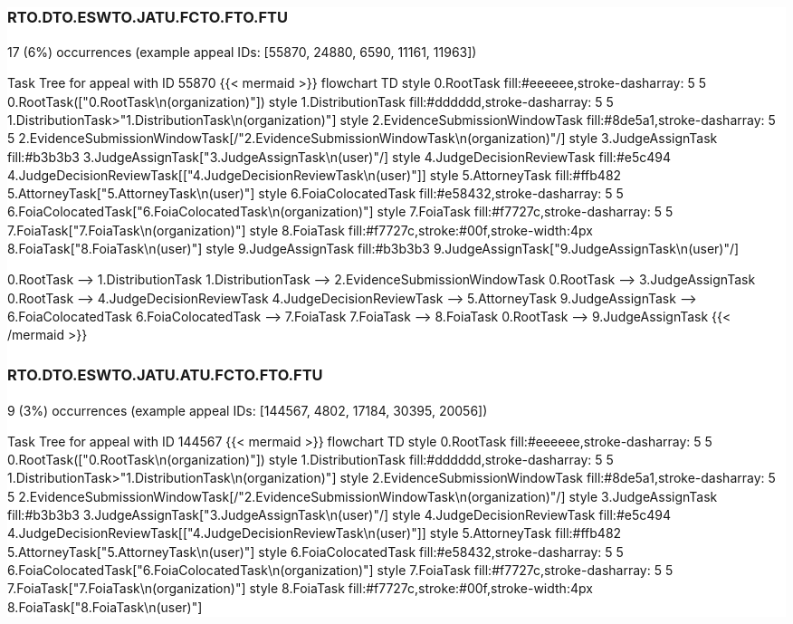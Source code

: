 
### RTO.DTO.ESWTO.JATU.FCTO.FTO.FTU

17 (6%) occurrences (example appeal IDs: [55870, 24880, 6590, 11161, 11963])

Task Tree for appeal with ID 55870
{{< mermaid >}}
flowchart TD
style 0.RootTask fill:#eeeeee,stroke-dasharray: 5 5
  0.RootTask(["0.RootTask\n(organization)"])
style 1.DistributionTask fill:#dddddd,stroke-dasharray: 5 5
  1.DistributionTask>"1.DistributionTask\n(organization)"]
style 2.EvidenceSubmissionWindowTask fill:#8de5a1,stroke-dasharray: 5 5
  2.EvidenceSubmissionWindowTask[/"2.EvidenceSubmissionWindowTask\n(organization)"/]
style 3.JudgeAssignTask fill:#b3b3b3
  3.JudgeAssignTask[\"3.JudgeAssignTask\n(user)"/]
style 4.JudgeDecisionReviewTask fill:#e5c494
  4.JudgeDecisionReviewTask[["4.JudgeDecisionReviewTask\n(user)"]]
style 5.AttorneyTask fill:#ffb482
  5.AttorneyTask["5.AttorneyTask\n(user)"]
style 6.FoiaColocatedTask fill:#e58432,stroke-dasharray: 5 5
  6.FoiaColocatedTask["6.FoiaColocatedTask\n(organization)"]
style 7.FoiaTask fill:#f7727c,stroke-dasharray: 5 5
  7.FoiaTask["7.FoiaTask\n(organization)"]
style 8.FoiaTask fill:#f7727c,stroke:#00f,stroke-width:4px
  8.FoiaTask["8.FoiaTask\n(user)"]
style 9.JudgeAssignTask fill:#b3b3b3
  9.JudgeAssignTask[\"9.JudgeAssignTask\n(user)"/]

0.RootTask --> 1.DistributionTask
1.DistributionTask --> 2.EvidenceSubmissionWindowTask
0.RootTask --> 3.JudgeAssignTask
0.RootTask --> 4.JudgeDecisionReviewTask
4.JudgeDecisionReviewTask --> 5.AttorneyTask
9.JudgeAssignTask --> 6.FoiaColocatedTask
6.FoiaColocatedTask --> 7.FoiaTask
7.FoiaTask --> 8.FoiaTask
0.RootTask --> 9.JudgeAssignTask
{{< /mermaid >}}


### RTO.DTO.ESWTO.JATU.ATU.FCTO.FTO.FTU

9 (3%) occurrences (example appeal IDs: [144567, 4802, 17184, 30395, 20056])

Task Tree for appeal with ID 144567
{{< mermaid >}}
flowchart TD
style 0.RootTask fill:#eeeeee,stroke-dasharray: 5 5
  0.RootTask(["0.RootTask\n(organization)"])
style 1.DistributionTask fill:#dddddd,stroke-dasharray: 5 5
  1.DistributionTask>"1.DistributionTask\n(organization)"]
style 2.EvidenceSubmissionWindowTask fill:#8de5a1,stroke-dasharray: 5 5
  2.EvidenceSubmissionWindowTask[/"2.EvidenceSubmissionWindowTask\n(organization)"/]
style 3.JudgeAssignTask fill:#b3b3b3
  3.JudgeAssignTask[\"3.JudgeAssignTask\n(user)"/]
style 4.JudgeDecisionReviewTask fill:#e5c494
  4.JudgeDecisionReviewTask[["4.JudgeDecisionReviewTask\n(user)"]]
style 5.AttorneyTask fill:#ffb482
  5.AttorneyTask["5.AttorneyTask\n(user)"]
style 6.FoiaColocatedTask fill:#e58432,stroke-dasharray: 5 5
  6.FoiaColocatedTask["6.FoiaColocatedTask\n(organization)"]
style 7.FoiaTask fill:#f7727c,stroke-dasharray: 5 5
  7.FoiaTask["7.FoiaTask\n(organization)"]
style 8.FoiaTask fill:#f7727c,stroke:#00f,stroke-width:4px
  8.FoiaTask["8.FoiaTask\n(user)"]